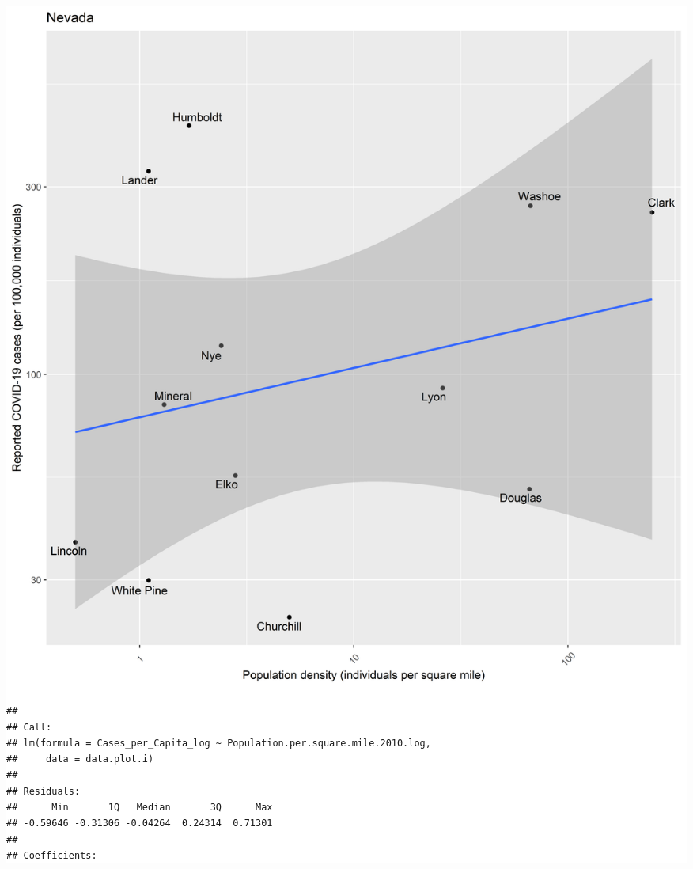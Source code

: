 ![](README_files/figure-gfm/Cases-By-State-28.png)

    ## 
    ## Call:
    ## lm(formula = Cases_per_Capita_log ~ Population.per.square.mile.2010.log, 
    ##     data = data.plot.i)
    ## 
    ## Residuals:
    ##      Min       1Q   Median       3Q      Max 
    ## -0.59646 -0.31306 -0.04264  0.24314  0.71301 
    ## 
    ## Coefficients: